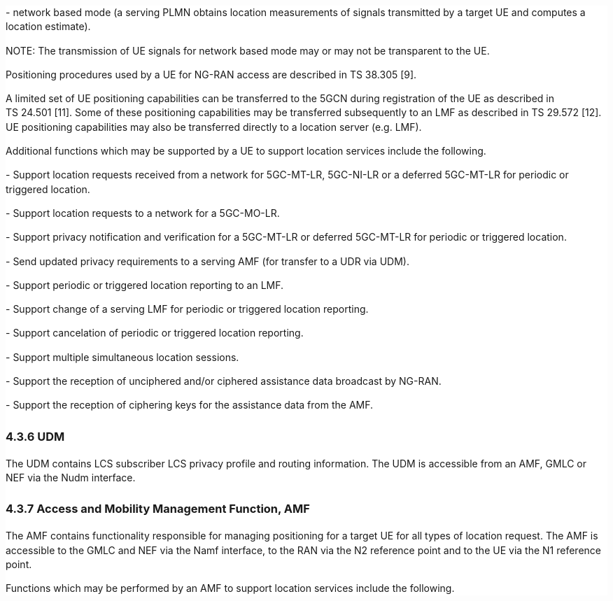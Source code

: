 \- network based mode (a serving PLMN obtains location measurements of
signals transmitted by a target UE and computes a location estimate).

NOTE: The transmission of UE signals for network based mode may or may
not be transparent to the UE.

Positioning procedures used by a UE for NG-RAN access are described in
TS 38.305 \[9\].

A limited set of UE positioning capabilities can be transferred to the
5GCN during registration of the UE as described in TS 24.501 \[11\].
Some of these positioning capabilities may be transferred subsequently
to an LMF as described in TS 29.572 \[12\]. UE positioning capabilities
may also be transferred directly to a location server (e.g. LMF).

Additional functions which may be supported by a UE to support location
services include the following.

\- Support location requests received from a network for 5GC-MT-LR,
5GC-NI-LR or a deferred 5GC-MT-LR for periodic or triggered location.

\- Support location requests to a network for a 5GC-MO-LR.

\- Support privacy notification and verification for a 5GC-MT-LR or
deferred 5GC-MT-LR for periodic or triggered location.

\- Send updated privacy requirements to a serving AMF (for transfer to a
UDR via UDM).

\- Support periodic or triggered location reporting to an LMF.

\- Support change of a serving LMF for periodic or triggered location
reporting.

\- Support cancelation of periodic or triggered location reporting.

\- Support multiple simultaneous location sessions.

\- Support the reception of unciphered and/or ciphered assistance data
broadcast by NG-RAN.

\- Support the reception of ciphering keys for the assistance data from
the AMF.

### 4.3.6 UDM

The UDM contains LCS subscriber LCS privacy profile and routing
information. The UDM is accessible from an AMF, GMLC or NEF via the Nudm
interface.

### 4.3.7 Access and Mobility Management Function, AMF

The AMF contains functionality responsible for managing positioning for
a target UE for all types of location request. The AMF is accessible to
the GMLC and NEF via the Namf interface, to the RAN via the N2 reference
point and to the UE via the N1 reference point.

Functions which may be performed by an AMF to support location services
include the following.
